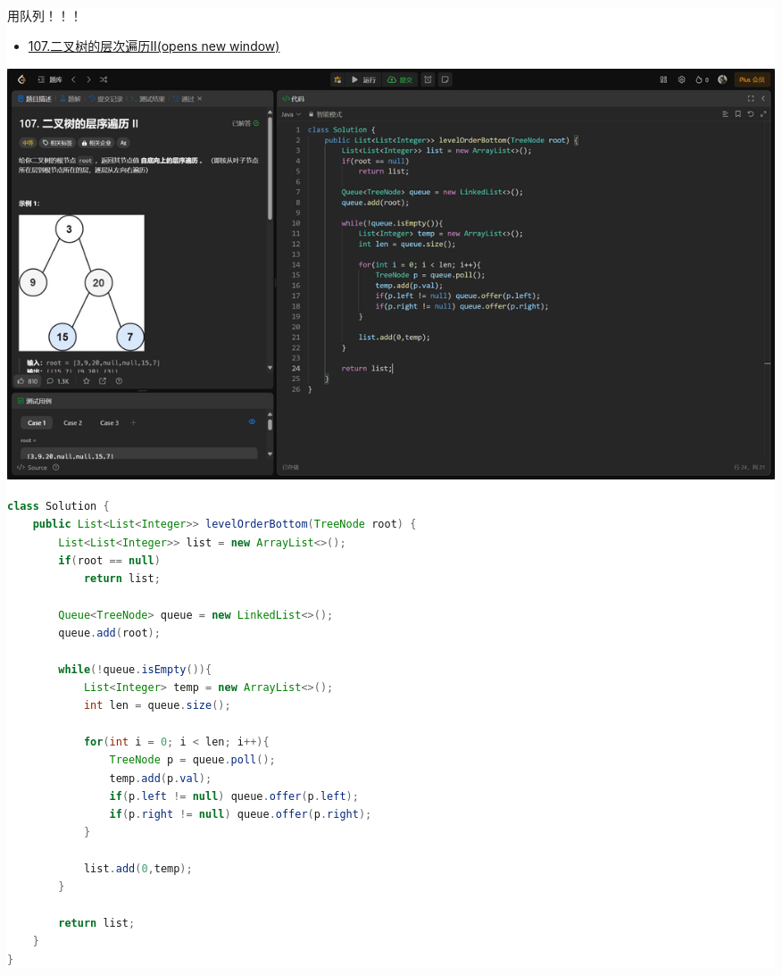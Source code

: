 用队列！！！

- [107.二叉树的层次遍历II(opens new window)](https://leetcode.cn/problems/binary-tree-level-order-traversal-ii/)

![image-20240914091151028](算法笔记.assets/image-20240914091151028.png)

```java
class Solution {
    public List<List<Integer>> levelOrderBottom(TreeNode root) {
        List<List<Integer>> list = new ArrayList<>();
        if(root == null)
            return list;

        Queue<TreeNode> queue = new LinkedList<>();
        queue.add(root);

        while(!queue.isEmpty()){
            List<Integer> temp = new ArrayList<>();
            int len = queue.size();

            for(int i = 0; i < len; i++){
                TreeNode p = queue.poll();
                temp.add(p.val);
                if(p.left != null) queue.offer(p.left);
                if(p.right != null) queue.offer(p.right);
            }

            list.add(0,temp);
        }

        return list;
    }
}
```
